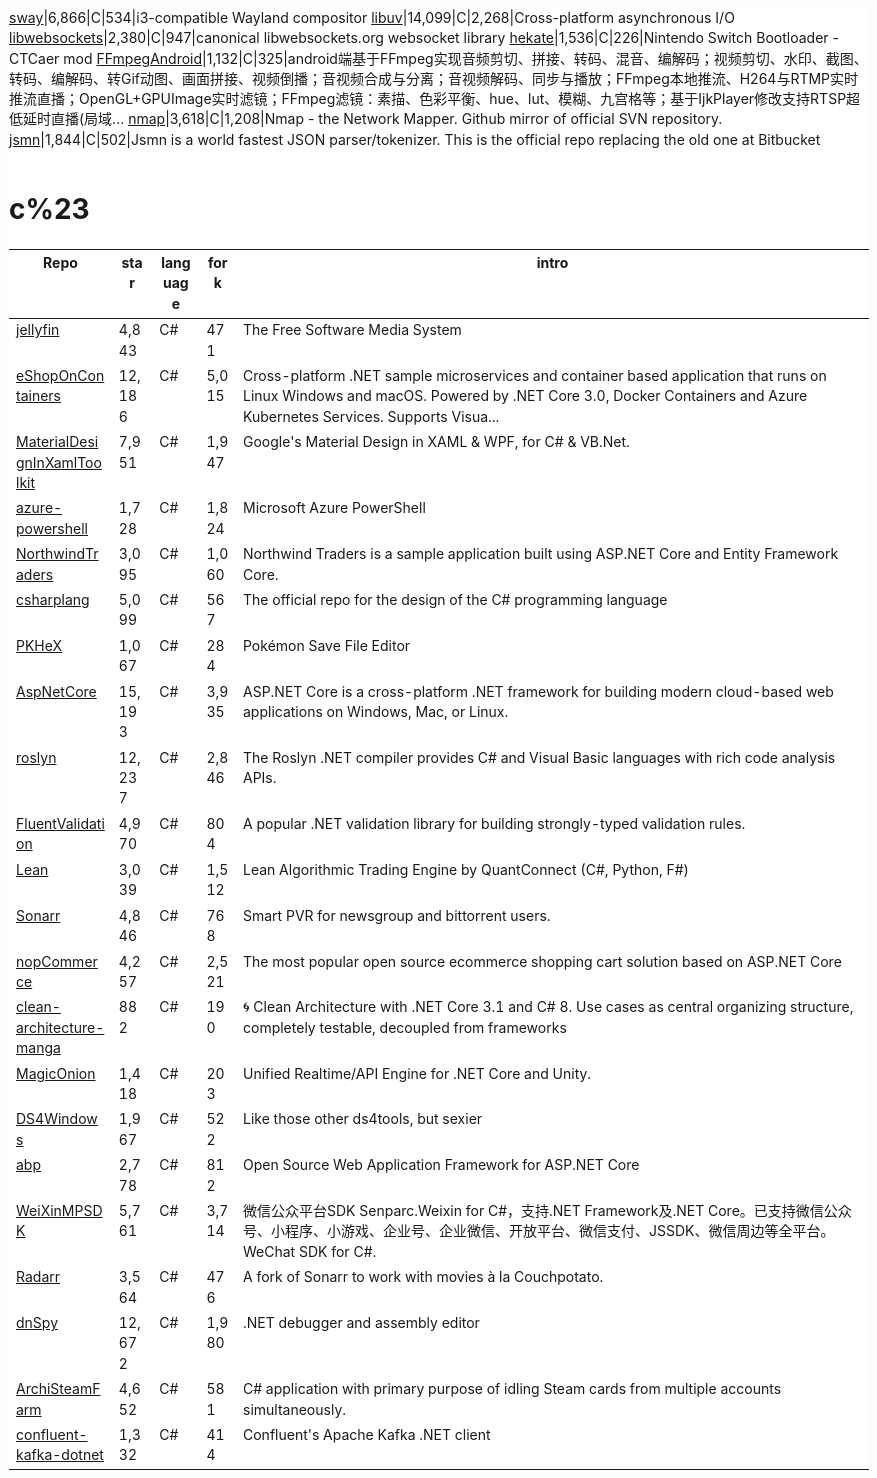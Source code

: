 [sway](https://github.com/swaywm/sway)|6,866|C|534|i3-compatible Wayland compositor
[libuv](https://github.com/libuv/libuv)|14,099|C|2,268|Cross-platform asynchronous I/O
[libwebsockets](https://github.com/warmcat/libwebsockets)|2,380|C|947|canonical libwebsockets.org websocket library
[hekate](https://github.com/CTCaer/hekate)|1,536|C|226|Nintendo Switch Bootloader - CTCaer mod
[FFmpegAndroid](https://github.com/xufuji456/FFmpegAndroid)|1,132|C|325|android端基于FFmpeg实现音频剪切、拼接、转码、混音、编解码；视频剪切、水印、截图、转码、编解码、转Gif动图、画面拼接、视频倒播；音视频合成与分离；音视频解码、同步与播放；FFmpeg本地推流、H264与RTMP实时推流直播；OpenGL+GPUImage实时滤镜；FFmpeg滤镜：素描、色彩平衡、hue、lut、模糊、九宫格等；基于IjkPlayer修改支持RTSP超低延时直播(局域...
[nmap](https://github.com/nmap/nmap)|3,618|C|1,208|Nmap - the Network Mapper. Github mirror of official SVN repository.
[jsmn](https://github.com/zserge/jsmn)|1,844|C|502|Jsmn is a world fastest JSON parser/tokenizer. This is the official repo replacing the old one at Bitbucket


# c%23

Repo|star|language|fork|intro
-|-|-|-|-
[jellyfin](https://github.com/jellyfin/jellyfin)|4,843|C#|471|The Free Software Media System
[eShopOnContainers](https://github.com/dotnet-architecture/eShopOnContainers)|12,186|C#|5,015|Cross-platform .NET sample microservices and container based application that runs on Linux Windows and macOS. Powered by .NET Core 3.0, Docker Containers and Azure Kubernetes Services. Supports Visua...
[MaterialDesignInXamlToolkit](https://github.com/MaterialDesignInXAML/MaterialDesignInXamlToolkit)|7,951|C#|1,947|Google's Material Design in XAML & WPF, for C# & VB.Net.
[azure-powershell](https://github.com/Azure/azure-powershell)|1,728|C#|1,824|Microsoft Azure PowerShell
[NorthwindTraders](https://github.com/JasonGT/NorthwindTraders)|3,095|C#|1,060|Northwind Traders is a sample application built using ASP.NET Core and Entity Framework Core.
[csharplang](https://github.com/dotnet/csharplang)|5,099|C#|567|The official repo for the design of the C# programming language
[PKHeX](https://github.com/kwsch/PKHeX)|1,067|C#|284|Pokémon Save File Editor
[AspNetCore](https://github.com/aspnet/AspNetCore)|15,193|C#|3,935|ASP.NET Core is a cross-platform .NET framework for building modern cloud-based web applications on Windows, Mac, or Linux.
[roslyn](https://github.com/dotnet/roslyn)|12,237|C#|2,846|The Roslyn .NET compiler provides C# and Visual Basic languages with rich code analysis APIs.
[FluentValidation](https://github.com/JeremySkinner/FluentValidation)|4,970|C#|804|A popular .NET validation library for building strongly-typed validation rules.
[Lean](https://github.com/QuantConnect/Lean)|3,039|C#|1,512|Lean Algorithmic Trading Engine by QuantConnect (C#, Python, F#)
[Sonarr](https://github.com/Sonarr/Sonarr)|4,846|C#|768|Smart PVR for newsgroup and bittorrent users.
[nopCommerce](https://github.com/nopSolutions/nopCommerce)|4,257|C#|2,521|The most popular open source ecommerce shopping cart solution based on ASP.NET Core
[clean-architecture-manga](https://github.com/ivanpaulovich/clean-architecture-manga)|882|C#|190|🌀 Clean Architecture with .NET Core 3.1 and C# 8. Use cases as central organizing structure, completely testable, decoupled from frameworks
[MagicOnion](https://github.com/Cysharp/MagicOnion)|1,418|C#|203|Unified Realtime/API Engine for .NET Core and Unity.
[DS4Windows](https://github.com/Jays2Kings/DS4Windows)|1,967|C#|522|Like those other ds4tools, but sexier
[abp](https://github.com/abpframework/abp)|2,778|C#|812|Open Source Web Application Framework for ASP.NET Core
[WeiXinMPSDK](https://github.com/JeffreySu/WeiXinMPSDK)|5,761|C#|3,714|微信公众平台SDK Senparc.Weixin for C#，支持.NET Framework及.NET Core。已支持微信公众号、小程序、小游戏、企业号、企业微信、开放平台、微信支付、JSSDK、微信周边等全平台。 WeChat SDK for C#.
[Radarr](https://github.com/Radarr/Radarr)|3,564|C#|476|A fork of Sonarr to work with movies à la Couchpotato.
[dnSpy](https://github.com/0xd4d/dnSpy)|12,672|C#|1,980|.NET debugger and assembly editor
[ArchiSteamFarm](https://github.com/JustArchiNET/ArchiSteamFarm)|4,652|C#|581|C# application with primary purpose of idling Steam cards from multiple accounts simultaneously.
[confluent-kafka-dotnet](https://github.com/confluentinc/confluent-kafka-dotnet)|1,332|C#|414|Confluent's Apache Kafka .NET client